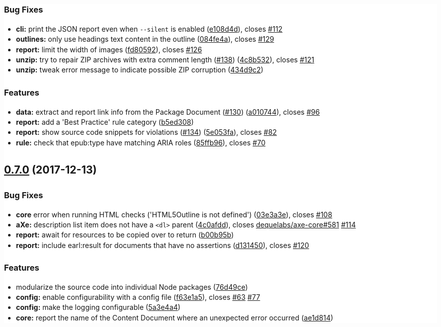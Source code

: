 ### Bug Fixes

* **cli:** print the JSON report even when `--silent` is enabled ([e108d4d](https://github.com/daisy/ace/commit/e108d4d)), closes [#112](https://github.com/daisy/ace/issues/112)
* **outlines:** only use headings text content in the outline ([084fe4a](https://github.com/daisy/ace/commit/084fe4a)), closes [#129](https://github.com/daisy/ace/issues/129)
* **report:** limit the width of images ([fd80592](https://github.com/daisy/ace/commit/fd80592)), closes [#126](https://github.com/daisy/ace/issues/126)
* **unzip:** try to repair ZIP archives with extra comment length ([#138](https://github.com/daisy/ace/issues/138)) ([4c8b532](https://github.com/daisy/ace/commit/4c8b532)), closes [#121](https://github.com/daisy/ace/issues/121)
* **unzip:** tweak error message to indicate possible ZIP corruption ([434d9c2](https://github.com/daisy/ace/commit/434d9c2))


### Features

* **data:** extract and report link info from the Package Document ([#130](https://github.com/daisy/ace/issues/130)) ([a010744](https://github.com/daisy/ace/commit/a010744)), closes [#96](https://github.com/daisy/ace/issues/96)
* **report:** add a 'Best Practice' rule category ([b5ed308](https://github.com/daisy/ace/commit/b5ed308))
* **report:** show source code snippets for violations ([#134](https://github.com/daisy/ace/issues/134)) ([5e053fa](https://github.com/daisy/ace/commit/5e053fa)), closes [#82](https://github.com/daisy/ace/issues/82)
* **rule:** check that epub:type have matching ARIA roles ([85ffb96](https://github.com/daisy/ace/commit/85ffb96)), closes [#70](https://github.com/daisy/ace/issues/70)



<a name="0.7.0"></a>
## [0.7.0](https://github.com/daisy/ace/compare/v0.6.0...v0.7.0) (2017-12-13)


### Bug Fixes

* **core** error when running HTML checks ('HTML5Outline is not defined') ([03e3a3e](https://github.com/daisy/ace/commit/03e3a3e)), closes [#108](https://github.com/daisy/ace/issues/108)
* **aXe:** description list item does not have a `<dl>` parent ([4c0afdd](https://github.com/daisy/ace/commit/4c0afdd)), closes [dequelabs/axe-core#581](https://github.com/dequelabs/axe-core/issues/581) [#114](https://github.com/daisy/ace/issues/114)
* **report:** await for resources to be copied over to return ([b00b95b](https://github.com/daisy/ace/commit/b00b95b))
* **report:** include earl:result for documents that have no assertions ([d131450](https://github.com/daisy/ace/commit/d131450)), closes [#120](https://github.com/daisy/ace/issues/120)


### Features

* modularize the source code into individual Node packages ([76d49ce](https://github.com/daisy/ace/commit/76d49ce))
* **config:** enable configurability with a config file ([f63e1a5](https://github.com/daisy/ace/commit/f63e1a5)), closes [#63](https://github.com/daisy/ace/issues/63) [#77](https://github.com/daisy/ace/issues/77)
* **config:** make the logging configurable ([5a3e4a4](https://github.com/daisy/ace/commit/5a3e4a4))
* **core:** report the name of the Content Document where an unexpected error occurred ([ae1d814](https://github.com/daisy/ace/commit/ae1d814))
